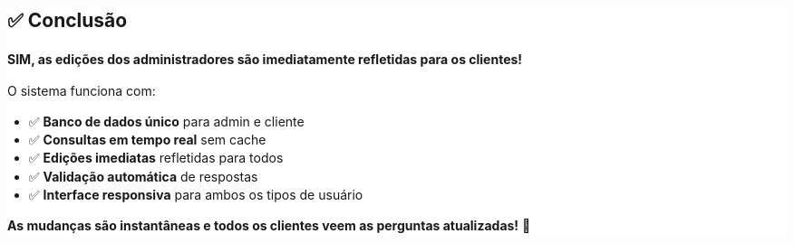 ## ✅ **Conclusão**

**SIM, as edições dos administradores são imediatamente refletidas para os clientes!**

O sistema funciona com:
- ✅ **Banco de dados único** para admin e cliente
- ✅ **Consultas em tempo real** sem cache
- ✅ **Edições imediatas** refletidas para todos
- ✅ **Validação automática** de respostas
- ✅ **Interface responsiva** para ambos os tipos de usuário

**As mudanças são instantâneas e todos os clientes veem as perguntas atualizadas!** 🎉 